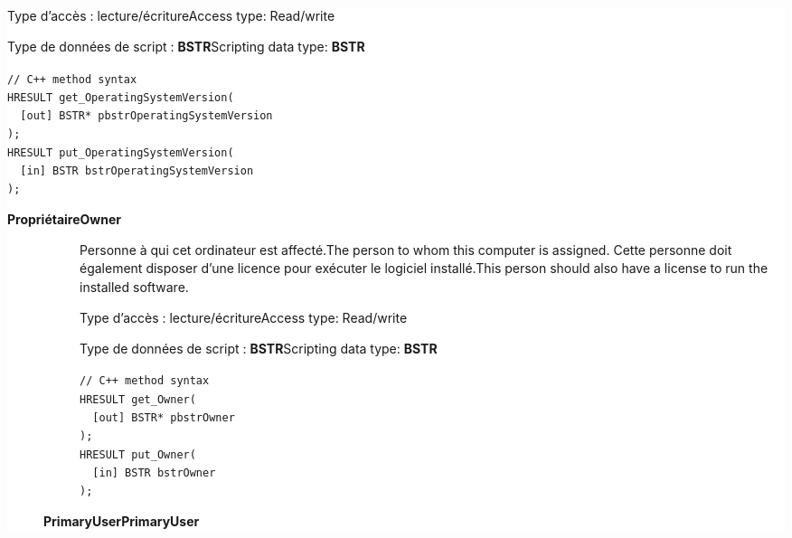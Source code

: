 <span data-ttu-id="ecf52-161">Type d’accès : lecture/écriture</span><span class="sxs-lookup"><span data-stu-id="ecf52-161">Access type: Read/write</span></span>
</dt> <dt>

<span data-ttu-id="ecf52-162">Type de données de script : **BSTR**</span><span class="sxs-lookup"><span data-stu-id="ecf52-162">Scripting data type: **BSTR**</span></span>
</dt> <dt>



``` syntax
// C++ method syntax
HRESULT get_OperatingSystemVersion(
  [out] BSTR* pbstrOperatingSystemVersion
);
HRESULT put_OperatingSystemVersion(
  [in] BSTR bstrOperatingSystemVersion
);
```


</dt> </dl> </dd> <dt>

<span data-ttu-id="ecf52-163">**Propriétaire**</span><span class="sxs-lookup"><span data-stu-id="ecf52-163">**Owner**</span></span>
<span data-ttu-id="ecf52-164"></dt> <dd> <dl></span><span class="sxs-lookup"><span data-stu-id="ecf52-164"></dt> <dd> <dl></span></span>

<span data-ttu-id="ecf52-165">Personne à qui cet ordinateur est affecté.</span><span class="sxs-lookup"><span data-stu-id="ecf52-165">The person to whom this computer is assigned.</span></span> <span data-ttu-id="ecf52-166">Cette personne doit également disposer d’une licence pour exécuter le logiciel installé.</span><span class="sxs-lookup"><span data-stu-id="ecf52-166">This person should also have a license to run the installed software.</span></span>

<dt>

<span data-ttu-id="ecf52-167">Type d’accès : lecture/écriture</span><span class="sxs-lookup"><span data-stu-id="ecf52-167">Access type: Read/write</span></span>
</dt> <dt>

<span data-ttu-id="ecf52-168">Type de données de script : **BSTR**</span><span class="sxs-lookup"><span data-stu-id="ecf52-168">Scripting data type: **BSTR**</span></span>
</dt> <dt>



``` syntax
// C++ method syntax
HRESULT get_Owner(
  [out] BSTR* pbstrOwner
);
HRESULT put_Owner(
  [in] BSTR bstrOwner
);
```


</dt> </dl> </dd> <dt>

<span data-ttu-id="ecf52-169">**PrimaryUser**</span><span class="sxs-lookup"><span data-stu-id="ecf52-169">**PrimaryUser**</span></span>
<span data-ttu-id="ecf52-170"></dt> <dd> <dl></span><span class="sxs-lookup"><span data-stu-id="ecf52-170"></dt> <dd> <dl></span></span>
